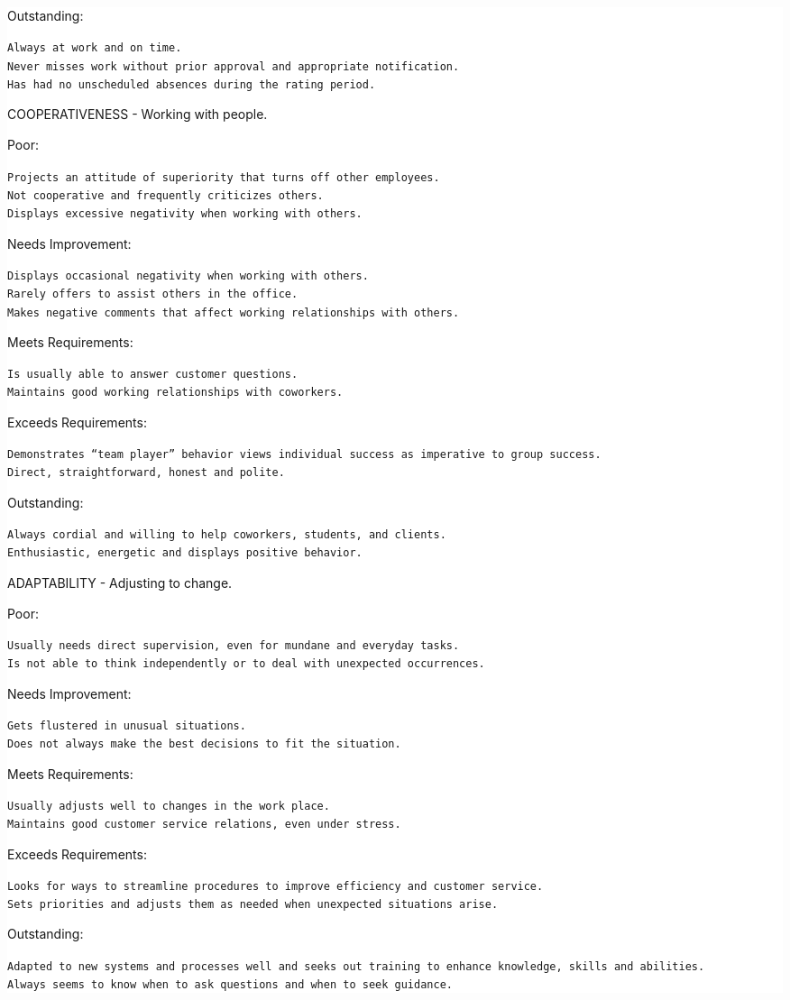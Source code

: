 Outstanding:

    Always at work and on time.
    Never misses work without prior approval and appropriate notification.
    Has had no unscheduled absences during the rating period.

 
COOPERATIVENESS - Working with people.

Poor:

    Projects an attitude of superiority that turns off other employees.
    Not cooperative and frequently criticizes others.
    Displays excessive negativity when working with others.

Needs Improvement:

    Displays occasional negativity when working with others.
    Rarely offers to assist others in the office.
    Makes negative comments that affect working relationships with others.

Meets Requirements:

    Is usually able to answer customer questions.
    Maintains good working relationships with coworkers.

Exceeds Requirements:

    Demonstrates “team player” behavior views individual success as imperative to group success.
    Direct, straightforward, honest and polite.

Outstanding:

    Always cordial and willing to help coworkers, students, and clients.
    Enthusiastic, energetic and displays positive behavior.

 
ADAPTABILITY - Adjusting to change.

Poor:

    Usually needs direct supervision, even for mundane and everyday tasks.
    Is not able to think independently or to deal with unexpected occurrences.

Needs Improvement:

    Gets flustered in unusual situations.
    Does not always make the best decisions to fit the situation.

Meets Requirements:

    Usually adjusts well to changes in the work place.
    Maintains good customer service relations, even under stress.

Exceeds Requirements:

    Looks for ways to streamline procedures to improve efficiency and customer service.
    Sets priorities and adjusts them as needed when unexpected situations arise.

Outstanding:

    Adapted to new systems and processes well and seeks out training to enhance knowledge, skills and abilities.
    Always seems to know when to ask questions and when to seek guidance.
